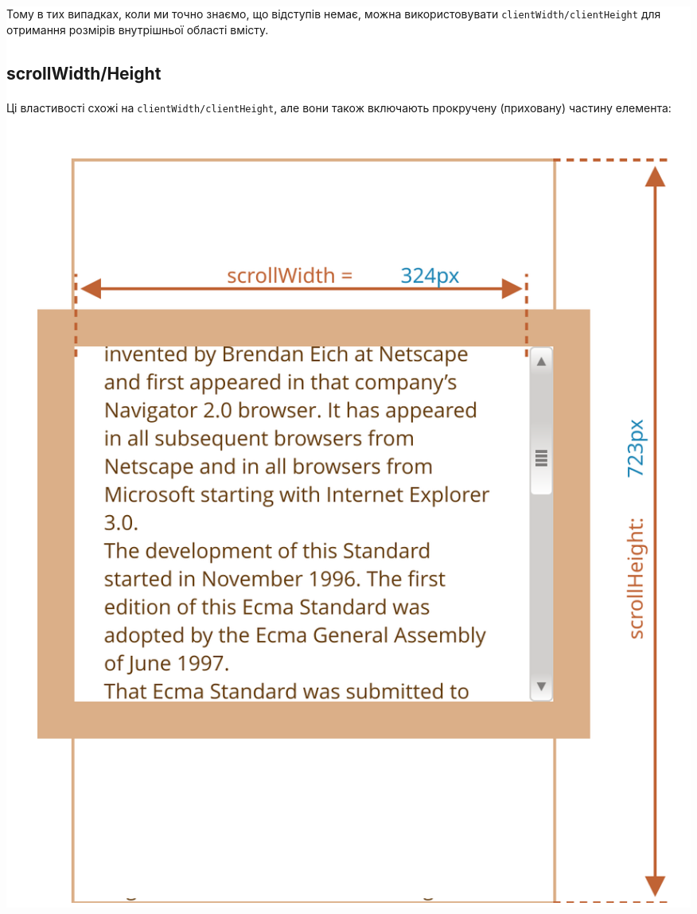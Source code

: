 Тому в тих випадках, коли ми точно знаємо, що відступів немає, можна використовувати `clientWidth/clientHeight` для отримання розмірів внутрішньої області вмісту.

## scrollWidth/Height

Ці властивості схожі на `clientWidth/clientHeight`, але вони також включають прокручену (приховану) частину елемента:

![](metric-scroll-width-height.svg)

